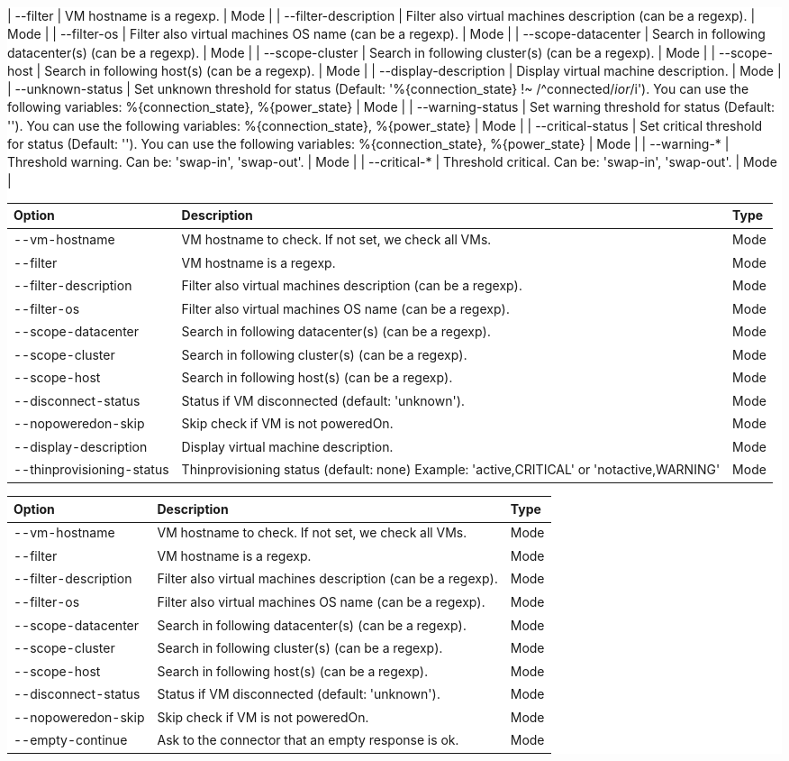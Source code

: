 | --filter              | VM hostname is a regexp.                                                                                                                                                                                | Mode |
| --filter-description  | Filter also virtual machines description (can be a regexp).                                                                                                                                             | Mode |
| --filter-os           | Filter also virtual machines OS name (can be a regexp).                                                                                                                                                 | Mode |
| --scope-datacenter    | Search in following datacenter(s) (can be a regexp).                                                                                                                                                    | Mode |
| --scope-cluster       | Search in following cluster(s) (can be a regexp).                                                                                                                                                       | Mode |
| --scope-host          | Search in following host(s) (can be a regexp).                                                                                                                                                          | Mode |
| --display-description | Display virtual machine description.                                                                                                                                                                    | Mode |
| --unknown-status      | Set unknown threshold for status (Default: '%{connection\_state} !~ /^connected$/i or %{power\_state} !~ /^poweredOn$/i'). You can use the following variables: %{connection\_state}, %{power\_state}   | Mode |
| --warning-status      | Set warning threshold for status (Default: ''). You can use the following variables: %{connection\_state}, %{power\_state}                                                                              | Mode |
| --critical-status     | Set critical threshold for status (Default: ''). You can use the following variables: %{connection\_state}, %{power\_state}                                                                             | Mode |
| --warning-*           | Threshold warning. Can be: 'swap-in', 'swap-out'.                                                                                                                                                       | Mode |
| --critical-*          | Threshold critical. Can be: 'swap-in', 'swap-out'.                                                                                                                                                      | Mode |

</TabItem>
<TabItem value="Vm-Thinprovisioning" label="Vm-Thinprovisioning">

| Option                    | Description                                                                                  | Type |
|:--------------------------|:---------------------------------------------------------------------------------------------|:-----|
| --vm-hostname             | VM hostname to check. If not set, we check all VMs.                                          | Mode |
| --filter                  | VM hostname is a regexp.                                                                     | Mode |
| --filter-description      | Filter also virtual machines description (can be a regexp).                                  | Mode |
| --filter-os               | Filter also virtual machines OS name (can be a regexp).                                      | Mode |
| --scope-datacenter        | Search in following datacenter(s) (can be a regexp).                                         | Mode |
| --scope-cluster           | Search in following cluster(s) (can be a regexp).                                            | Mode |
| --scope-host              | Search in following host(s) (can be a regexp).                                               | Mode |
| --disconnect-status       | Status if VM disconnected (default: 'unknown').                                              | Mode |
| --nopoweredon-skip        | Skip check if VM is not poweredOn.                                                           | Mode |
| --display-description     | Display virtual machine description.                                                         | Mode |
| --thinprovisioning-status | Thinprovisioning status (default: none) Example: 'active,CRITICAL' or 'notactive,WARNING'    | Mode |

</TabItem>
<TabItem value="Vm-Tools" label="Vm-Tools">

| Option                      | Description                                                   | Type |
|:----------------------------|:--------------------------------------------------------------|:-----|
| --vm-hostname               | VM hostname to check. If not set, we check all VMs.           | Mode |
| --filter                    | VM hostname is a regexp.                                      | Mode |
| --filter-description        | Filter also virtual machines description (can be a regexp).   | Mode |
| --filter-os                 | Filter also virtual machines OS name (can be a regexp).       | Mode |
| --scope-datacenter          | Search in following datacenter(s) (can be a regexp).          | Mode |
| --scope-cluster             | Search in following cluster(s) (can be a regexp).             | Mode |
| --scope-host                | Search in following host(s) (can be a regexp).                | Mode |
| --disconnect-status         | Status if VM disconnected (default: 'unknown').               | Mode |
| --nopoweredon-skip          | Skip check if VM is not poweredOn.                            | Mode |
| --empty-continue            | Ask to the connector that an empty response is ok.            | Mode |